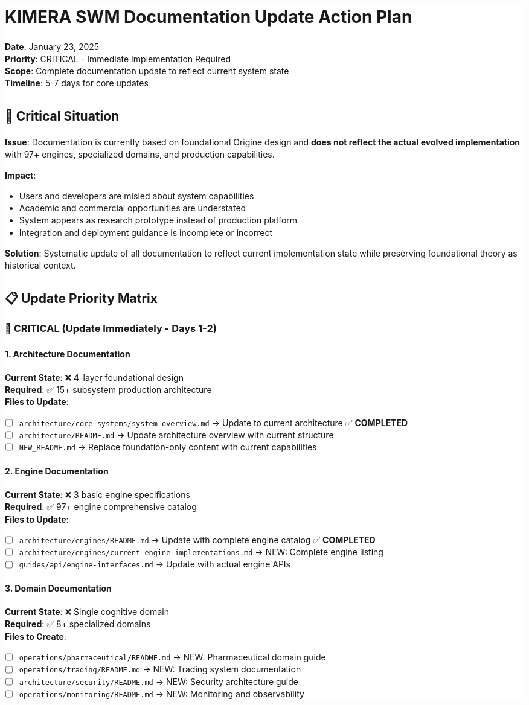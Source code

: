 # KIMERA SWM Documentation Update Action Plan
**Date**: January 23, 2025  
**Priority**: CRITICAL - Immediate Implementation Required  
**Scope**: Complete documentation update to reflect current system state  
**Timeline**: 5-7 days for core updates  

## 🚨 **Critical Situation**

**Issue**: Documentation is currently based on foundational Origine design and **does not reflect the actual evolved implementation** with 97+ engines, specialized domains, and production capabilities.

**Impact**: 
- Users and developers are misled about system capabilities
- Academic and commercial opportunities are understated
- System appears as research prototype instead of production platform
- Integration and deployment guidance is incomplete or incorrect

**Solution**: Systematic update of all documentation to reflect current implementation state while preserving foundational theory as historical context.

## 📋 **Update Priority Matrix**

### 🔴 **CRITICAL (Update Immediately - Days 1-2)**

#### **1. Architecture Documentation**
**Current State**: ❌ 4-layer foundational design  
**Required**: ✅ 15+ subsystem production architecture  
**Files to Update**:
- [ ] `architecture/core-systems/system-overview.md` → Update to current architecture ✅ **COMPLETED**
- [ ] `architecture/README.md` → Update architecture overview with current structure
- [ ] `NEW_README.md` → Replace foundation-only content with current capabilities

#### **2. Engine Documentation** 
**Current State**: ❌ 3 basic engine specifications  
**Required**: ✅ 97+ engine comprehensive catalog  
**Files to Update**:
- [ ] `architecture/engines/README.md` → Update with complete engine catalog ✅ **COMPLETED**
- [ ] `architecture/engines/current-engine-implementations.md` → NEW: Complete engine listing
- [ ] `guides/api/engine-interfaces.md` → Update with actual engine APIs

#### **3. Domain Documentation**
**Current State**: ❌ Single cognitive domain  
**Required**: ✅ 8+ specialized domains  
**Files to Create**:
- [ ] `operations/pharmaceutical/README.md` → NEW: Pharmaceutical domain guide
- [ ] `operations/trading/README.md` → NEW: Trading system documentation
- [ ] `architecture/security/README.md` → NEW: Security architecture guide
- [ ] `operations/monitoring/README.md` → NEW: Monitoring and observability
